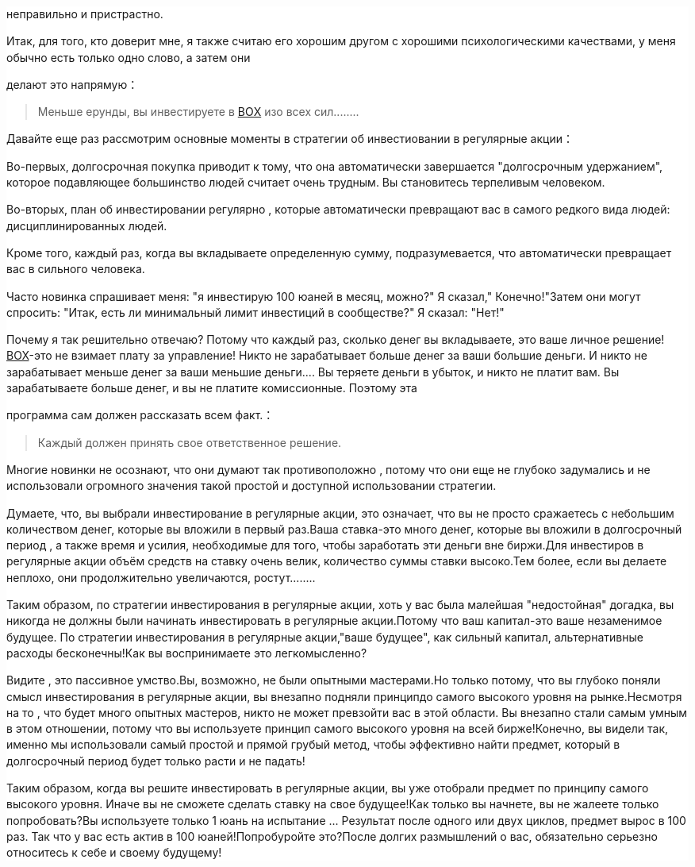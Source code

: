 неправильно и пристрастно.

Итак, для того, кто доверит мне, я также считаю его хорошим другом с хорошими психологическими качествами, у меня обычно есть только одно слово, а затем они

делают это напрямую：

> Меньше ерунды, вы инвестируете в [ВОX](https://b.watch/) изо всех сил........

Давайте еще раз рассмотрим основные моменты в стратегии об инвестиовании в регулярные акции：

Во-первых, долгосрочная покупка приводит к тому, что она автоматически завершается "долгосрочным удержанием", которое подавляющее большинство людей считает очень трудным. Вы становитесь терпеливым человеком.

Во-вторых, план об инвестировании регулярно , которые автоматически превращают вас в самого редкого вида людей: дисциплинированных людей.

Кроме того, каждый раз, когда вы вкладываете определенную сумму, подразумевается, что автоматически превращает вас в сильного человека.

Часто новинка спрашивает меня: \"я инвестирую 100 юаней в месяц, можно?\" Я сказал," Конечно!"Затем они могут спросить: \"Итак, есть ли минимальный лимит инвестиций в сообществе?\" Я сказал: \"Нет!"

Почему я так решительно отвечаю? Потому что каждый раз, сколько денег вы вкладываете, это ваше личное решение! [BOX](https://b.watch/)-это не взимает плату за управление! Никто не зарабатывает больше денег за ваши большие деньги. И никто не зарабатывает меньше денег за ваши меньшие деньги\.... Вы теряете деньги в убыток, и никто не платит вам. Вы зарабатываете больше денег, и вы не платите комиссионные. Поэтому эта

программа сам должен рассказать всем факт.：

> Каждый должен принять свое ответственное решение.

Многие новинки не осознают, что они думают так противоположно , потому что они еще не глубоко задумались и не использовали огромного значения такой простой и доступной использовании стратегии.

Думаете, что, вы выбрали инвестирование в регулярные акции, это означает, что вы не просто сражаетесь с небольшим количеством денег, которые вы вложили в первый раз.Ваша ставка-это много денег, которые вы вложили в долгосрочный период , а также время и усилия, необходимые для того, чтобы заработать эти деньги вне биржи.Для инвестиров в регулярные акции объём средств на ставку очень велик, количество суммы ставки высоко.Тем более, если вы делаете неплохо, они продолжительно увеличаются, ростут........

Таким образом, по стратегии инвестирования в регулярные акции, хоть у вас была малейшая "недостойная" догадка, вы никогда не должны были начинать инвестировать в регулярные акции.Потому что ваш капитал-это ваше незаменимое будущее. По стратегии инвестирования в регулярные акции,"ваше будущее", как сильный капитал, альтернативные расходы бесконечны!Как вы воспринимаете это легкомысленно?

Видите , это пассивное умство.Вы, возможно, не были опытными мастерами.Но только потому, что вы глубоко поняли смысл инвестирования в регулярные акции, вы внезапно подняли принципдо самого высокого уровня на рынке.Несмотря на то , что будет много опытных мастеров, никто не может превзойти вас в этой области. Вы внезапно стали самым умным в этом отношении, потому что вы используете принцип самого высокого уровня на всей бирже!Конечно, вы видели так, именно мы использовали самый простой и прямой грубый метод, чтобы эффективно найти предмет, который в долгосрочный период будет только расти и не падать!

Таким образом, когда вы решите инвестировать в регулярные акции, вы уже отобрали предмет по принципу самого высокого уровня. Иначе вы не сможете сделать ставку на свое будущее!Как только вы начнете, вы не жалеете только попробовать?Вы используете только 1 юань на испытание \... Результат после одного или двух циклов, предмет вырос в 100 раз. Так что у вас есть актив в 100 юаней!Попробуройте это?После долгих размышлений о вас, обязательно серьезно относитесь к себе и своему будущему!
